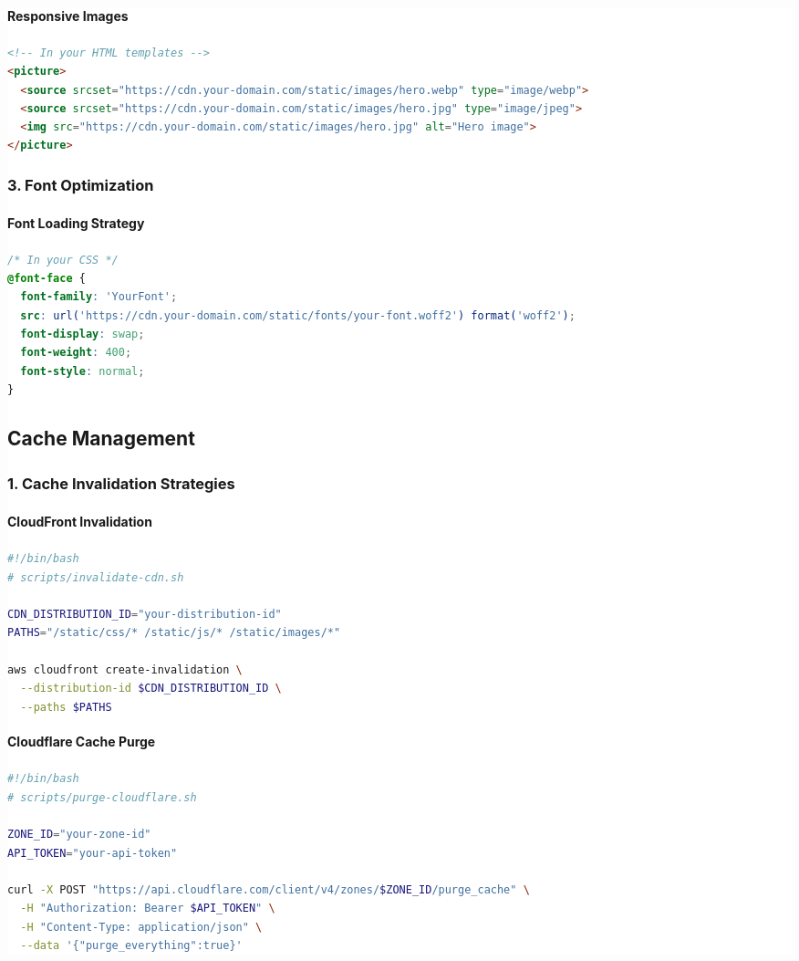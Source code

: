 #### Responsive Images
```html
<!-- In your HTML templates -->
<picture>
  <source srcset="https://cdn.your-domain.com/static/images/hero.webp" type="image/webp">
  <source srcset="https://cdn.your-domain.com/static/images/hero.jpg" type="image/jpeg">
  <img src="https://cdn.your-domain.com/static/images/hero.jpg" alt="Hero image">
</picture>
```

### 3. Font Optimization

#### Font Loading Strategy
```css
/* In your CSS */
@font-face {
  font-family: 'YourFont';
  src: url('https://cdn.your-domain.com/static/fonts/your-font.woff2') format('woff2');
  font-display: swap;
  font-weight: 400;
  font-style: normal;
}
```

## Cache Management

### 1. Cache Invalidation Strategies

#### CloudFront Invalidation
```bash
#!/bin/bash
# scripts/invalidate-cdn.sh

CDN_DISTRIBUTION_ID="your-distribution-id"
PATHS="/static/css/* /static/js/* /static/images/*"

aws cloudfront create-invalidation \
  --distribution-id $CDN_DISTRIBUTION_ID \
  --paths $PATHS
```

#### Cloudflare Cache Purge
```bash
#!/bin/bash
# scripts/purge-cloudflare.sh

ZONE_ID="your-zone-id"
API_TOKEN="your-api-token"

curl -X POST "https://api.cloudflare.com/client/v4/zones/$ZONE_ID/purge_cache" \
  -H "Authorization: Bearer $API_TOKEN" \
  -H "Content-Type: application/json" \
  --data '{"purge_everything":true}'
```
